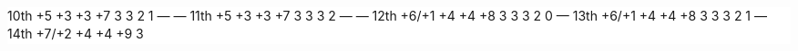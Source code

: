 <tr class="odd">
<td>10th</td>
<td>+5</td>
<td>+3</td>
<td>+3</td>
<td>+7</td>
<td></td>
<td>3</td>
<td>3</td>
<td>2</td>
<td>1</td>
<td>—</td>
<td>—</td>
</tr>
<tr class="even">
<td>11th</td>
<td>+5</td>
<td>+3</td>
<td>+3</td>
<td>+7</td>
<td></td>
<td>3</td>
<td>3</td>
<td>3</td>
<td>2</td>
<td>—</td>
<td>—</td>
</tr>
<tr class="odd">
<td>12th</td>
<td>+6/+1</td>
<td>+4</td>
<td>+4</td>
<td>+8</td>
<td></td>
<td>3</td>
<td>3</td>
<td>3</td>
<td>2</td>
<td>0</td>
<td>—</td>
</tr>
<tr class="even">
<td>13th</td>
<td>+6/+1</td>
<td>+4</td>
<td>+4</td>
<td>+8</td>
<td></td>
<td>3</td>
<td>3</td>
<td>3</td>
<td>2</td>
<td>1</td>
<td>—</td>
</tr>
<tr class="odd">
<td>14th</td>
<td>+7/+2</td>
<td>+4</td>
<td>+4</td>
<td>+9</td>
<td></td>
<td>3</td>